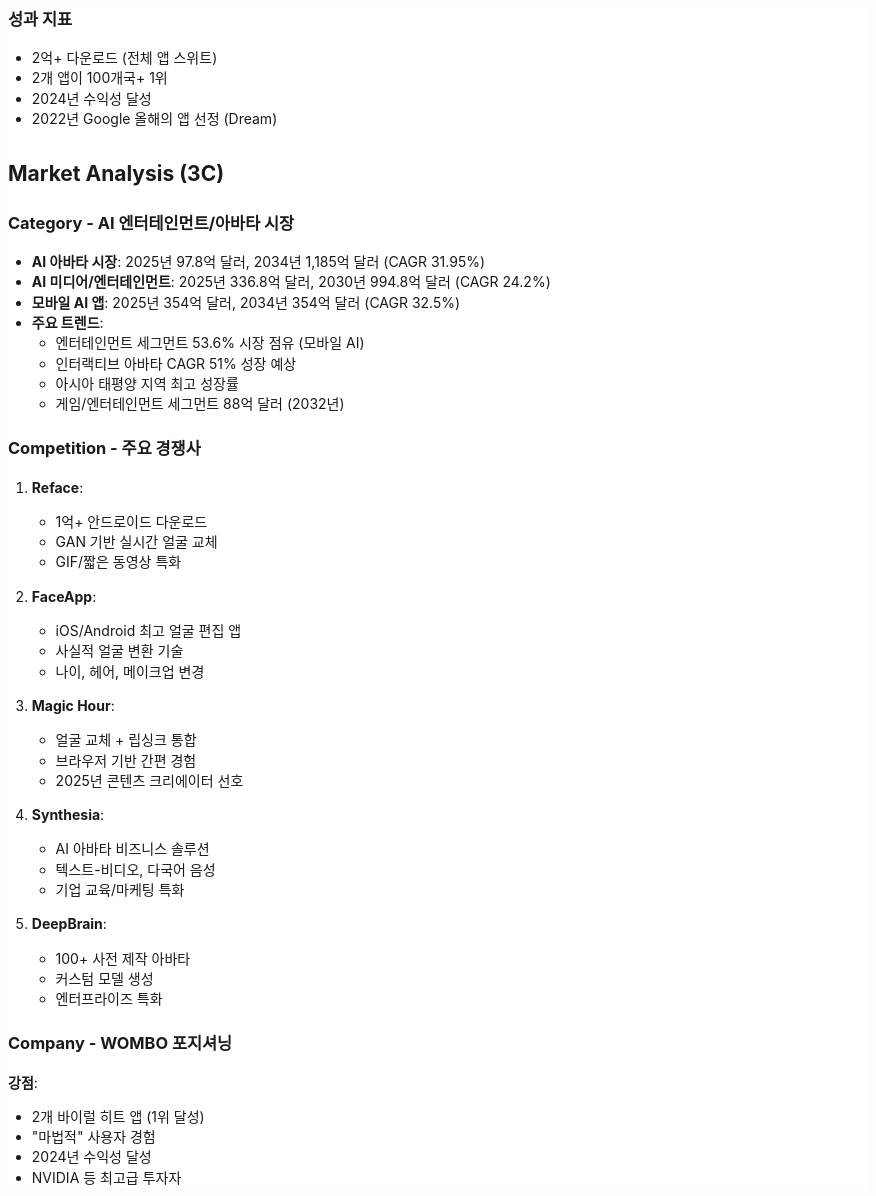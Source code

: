### 성과 지표
- 2억+ 다운로드 (전체 앱 스위트)
- 2개 앱이 100개국+ 1위
- 2024년 수익성 달성
- 2022년 Google 올해의 앱 선정 (Dream)

## Market Analysis (3C)

### Category - AI 엔터테인먼트/아바타 시장
- **AI 아바타 시장**: 2025년 97.8억 달러, 2034년 1,185억 달러 (CAGR 31.95%)
- **AI 미디어/엔터테인먼트**: 2025년 336.8억 달러, 2030년 994.8억 달러 (CAGR 24.2%)
- **모바일 AI 앱**: 2025년 354억 달러, 2034년 354억 달러 (CAGR 32.5%)
- **주요 트렌드**:
  - 엔터테인먼트 세그먼트 53.6% 시장 점유 (모바일 AI)
  - 인터랙티브 아바타 CAGR 51% 성장 예상
  - 아시아 태평양 지역 최고 성장률
  - 게임/엔터테인먼트 세그먼트 88억 달러 (2032년)

### Competition - 주요 경쟁사
1. **Reface**:
   - 1억+ 안드로이드 다운로드
   - GAN 기반 실시간 얼굴 교체
   - GIF/짧은 동영상 특화

2. **FaceApp**:
   - iOS/Android 최고 얼굴 편집 앱
   - 사실적 얼굴 변환 기술
   - 나이, 헤어, 메이크업 변경

3. **Magic Hour**:
   - 얼굴 교체 + 립싱크 통합
   - 브라우저 기반 간편 경험
   - 2025년 콘텐츠 크리에이터 선호

4. **Synthesia**:
   - AI 아바타 비즈니스 솔루션
   - 텍스트-비디오, 다국어 음성
   - 기업 교육/마케팅 특화

5. **DeepBrain**:
   - 100+ 사전 제작 아바타
   - 커스텀 모델 생성
   - 엔터프라이즈 특화

### Company - WOMBO 포지셔닝
**강점**:
- 2개 바이럴 히트 앱 (1위 달성)
- "마법적" 사용자 경험
- 2024년 수익성 달성
- NVIDIA 등 최고급 투자자
